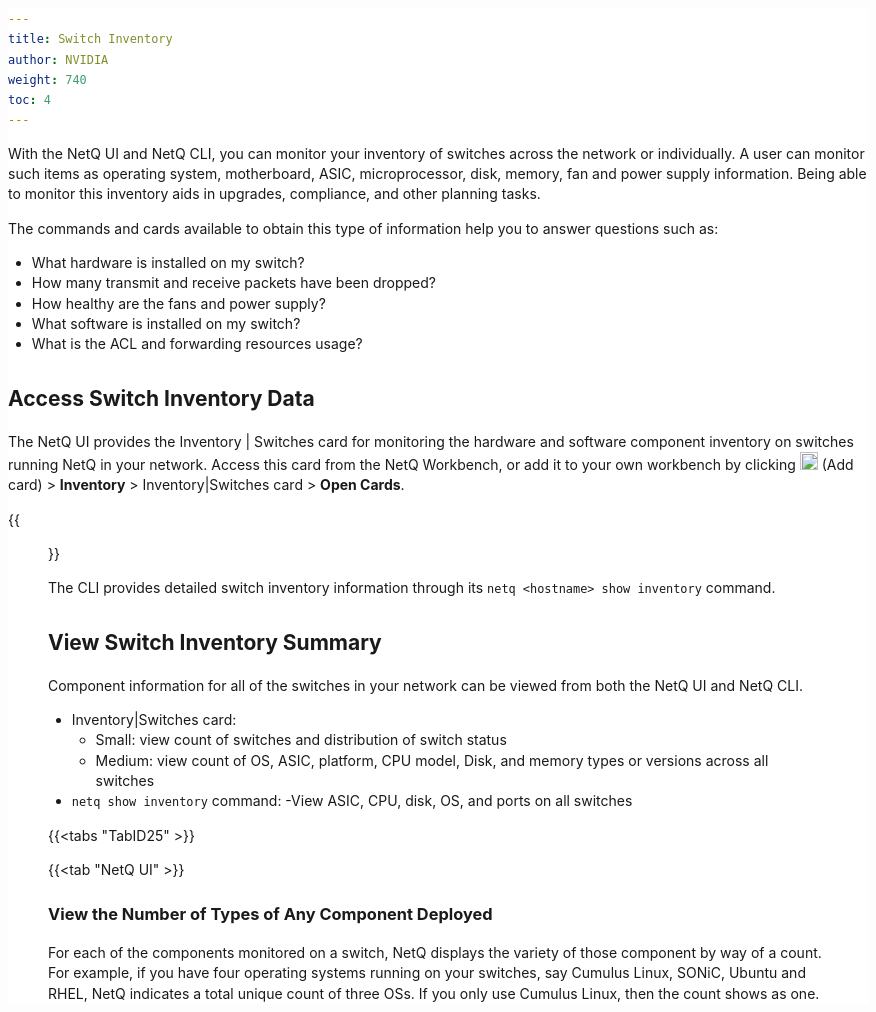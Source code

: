 ```yaml
---
title: Switch Inventory
author: NVIDIA
weight: 740
toc: 4
---
```

With the NetQ UI and NetQ CLI, you can monitor your inventory of switches across the network or individually. A user can monitor such items as operating system, motherboard, ASIC, microprocessor, disk, memory, fan and power supply information. Being able to monitor this inventory aids in upgrades, compliance, and other planning tasks.

The commands and cards available to obtain this type of information help you to answer questions such as:


- What hardware is installed on my switch?
- How many transmit and receive packets have been dropped?
- How healthy are the fans and power supply?
- What software is installed on my switch?
- What is the ACL and forwarding resources usage?


## Access Switch Inventory Data

The NetQ UI provides the Inventory | Switches card for monitoring the hardware and software component inventory on switches running NetQ in your network. Access this card from the NetQ Workbench, or add it to your own workbench by clicking <img src="https://icons.cumulusnetworks.com/44-Entertainment-Events-Hobbies/02-Card-Games/card-game-diamond.svg" height="18" width="18"/> (Add card) > **Inventory**  > Inventory|Switches card > **Open Cards**.

{{<figure src="/images/netq/inventory-switches-disk-l2-42.png" width="200">}}

The CLI provides detailed switch inventory information through its `netq <hostname> show inventory` command.

## View Switch Inventory Summary

Component information for all of the switches in your network can be viewed from both the NetQ UI and NetQ CLI.

- Inventory|Switches card:
    - Small: view count of switches and distribution of switch status
    - Medium: view count of OS, ASIC, platform, CPU model, Disk, and memory types or versions across all switches
- `netq show inventory` command:
    -View ASIC, CPU, disk, OS, and ports on all switches

{{<tabs "TabID25" >}}

{{<tab "NetQ UI" >}}

### View the Number of Types of Any Component Deployed

For each of the components monitored on a switch, NetQ displays the variety of those component by way of a count. For example, if you have four operating systems running on your switches, say Cumulus Linux, SONiC, Ubuntu and RHEL, NetQ indicates a total unique count of three OSs. If you only use Cumulus Linux, then the count shows as one.
